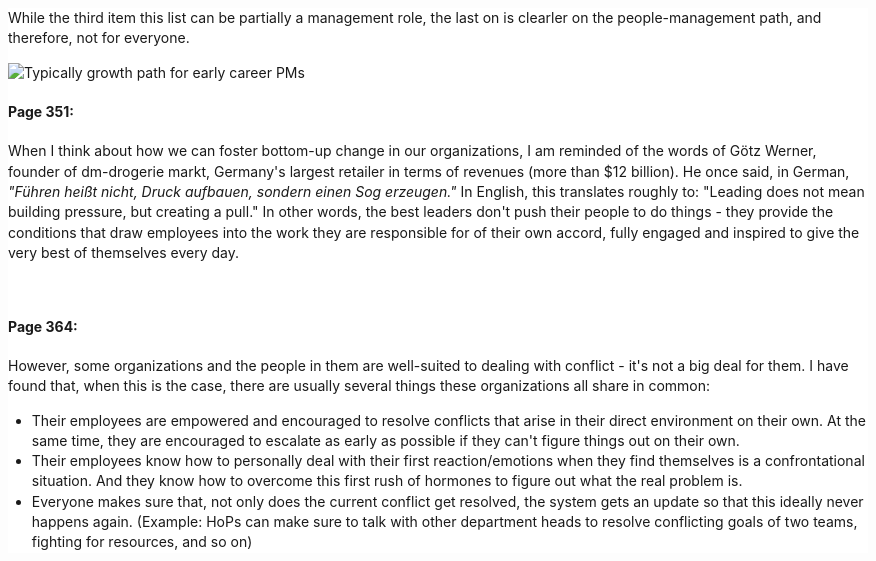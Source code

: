 While the third item this list can be partially a management role, the last on is clearler on the people-management path, and therefore, not for everyone. 

<img class="img img-thumbnail img-responsive" src="{{site.baseurl}}/assets/pm_growth_path.jpg" alt="Typically growth path for early career PMs">

<br>

#### Page 351: ###

When I think about how we can foster bottom-up change in our organizations, I am reminded of the words of Götz Werner, founder of dm-drogerie markt, Germany's largest retailer in terms of revenues (more than $12 billion). He once said, in German, _"Führen heißt nicht, Druck aufbauen, sondern einen Sog erzeugen."_ In English, this translates roughly to: "Leading does not mean building pressure, but creating a pull." In other words, the best leaders don't push their people to do things - they provide the conditions that draw employees into the work they are responsible for of their own accord, fully engaged and inspired to give the very best of themselves every day. 

<br>

#### Page 364: ###

However, some organizations and the people in them are well-suited to dealing with conflict - it's not a big deal for them. I have found that, when this is the case, there are usually several things these organizations all share in common: 
* Their employees are empowered and encouraged to resolve conflicts that arise in their direct environment on their own. At the same time, they are encouraged to escalate as early as possible if they can't figure things out on their own. 
* Their employees know how to personally deal with their first reaction/emotions when they find themselves is a confrontational situation. And they know how to overcome this first rush of hormones to figure out what the real problem is. 
* Everyone makes sure that, not only does the current conflict get resolved, the system gets an update so that this ideally never happens again. (Example: HoPs can make sure to talk with other department heads to resolve conflicting goals of two teams, fighting for resources, and so on)